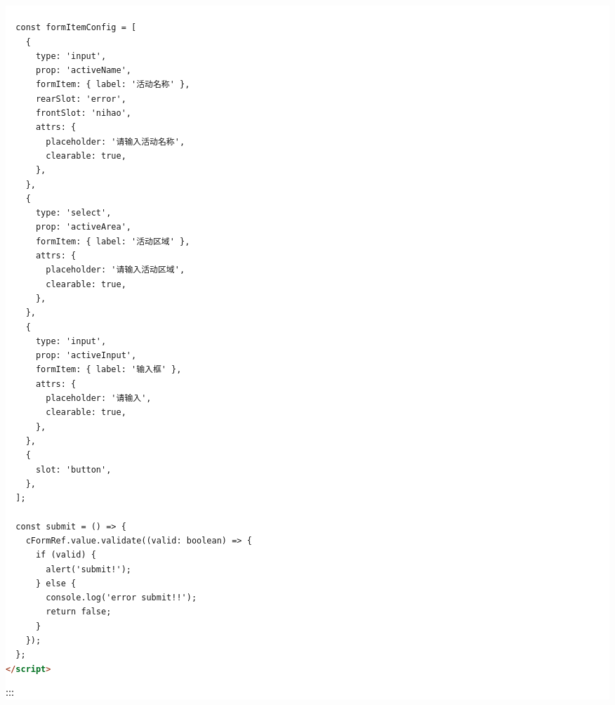 ```html

  const formItemConfig = [
    {
      type: 'input',
      prop: 'activeName',
      formItem: { label: '活动名称' },
      rearSlot: 'error',
      frontSlot: 'nihao',
      attrs: {
        placeholder: '请输入活动名称',
        clearable: true,
      },
    },
    {
      type: 'select',
      prop: 'activeArea',
      formItem: { label: '活动区域' },
      attrs: {
        placeholder: '请输入活动区域',
        clearable: true,
      },
    },
    {
      type: 'input',
      prop: 'activeInput',
      formItem: { label: '输入框' },
      attrs: {
        placeholder: '请输入',
        clearable: true,
      },
    },
    {
      slot: 'button',
    },
  ];

  const submit = () => {
    cFormRef.value.validate((valid: boolean) => {
      if (valid) {
        alert('submit!');
      } else {
        console.log('error submit!!');
        return false;
      }
    });
  };
</script>
```

:::
